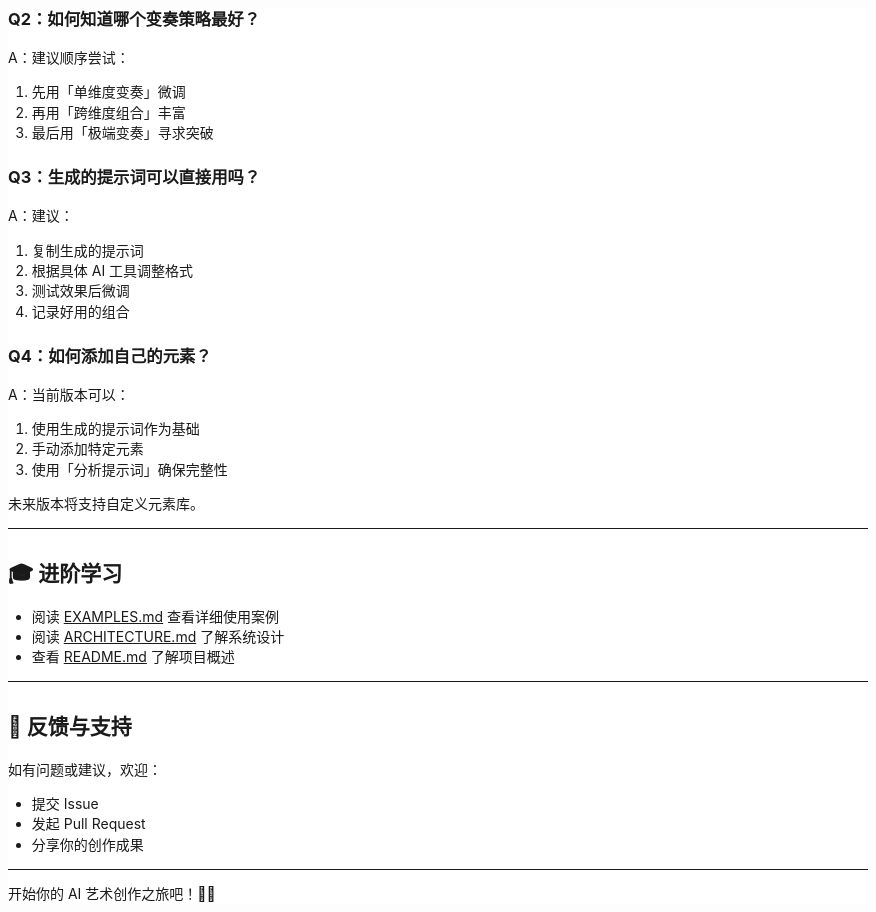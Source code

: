 ### Q2：如何知道哪个变奏策略最好？

A：建议顺序尝试：
1. 先用「单维度变奏」微调
2. 再用「跨维度组合」丰富
3. 最后用「极端变奏」寻求突破

### Q3：生成的提示词可以直接用吗？

A：建议：
1. 复制生成的提示词
2. 根据具体 AI 工具调整格式
3. 测试效果后微调
4. 记录好用的组合

### Q4：如何添加自己的元素？

A：当前版本可以：
1. 使用生成的提示词作为基础
2. 手动添加特定元素
3. 使用「分析提示词」确保完整性

未来版本将支持自定义元素库。

---

## 🎓 进阶学习

- 阅读 [EXAMPLES.md](EXAMPLES.md) 查看详细使用案例
- 阅读 [ARCHITECTURE.md](ARCHITECTURE.md) 了解系统设计
- 查看 [README.md](README.md) 了解项目概述

---

## 💬 反馈与支持

如有问题或建议，欢迎：
- 提交 Issue
- 发起 Pull Request
- 分享你的创作成果

---

开始你的 AI 艺术创作之旅吧！🎨✨
